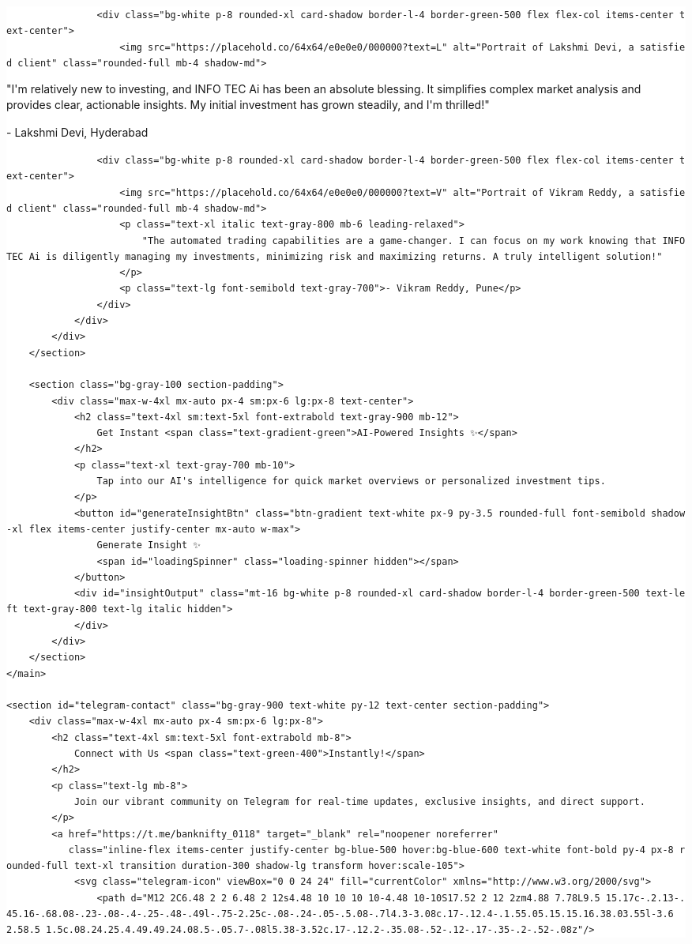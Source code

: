                     <div class="bg-white p-8 rounded-xl card-shadow border-l-4 border-green-500 flex flex-col items-center text-center">
                        <img src="https://placehold.co/64x64/e0e0e0/000000?text=L" alt="Portrait of Lakshmi Devi, a satisfied client" class="rounded-full mb-4 shadow-md">

<p class="text-xl italic text-gray-800 mb-6 leading-relaxed">
                            "I'm relatively new to investing, and INFO TEC Ai has been an absolute blessing. It simplifies complex market analysis and provides clear, actionable insights. My initial investment has grown steadily, and I'm thrilled!"
                        </p>
                        <p class="text-lg font-semibold text-gray-700">- Lakshmi Devi, Hyderabad</p>
                    </div>

                    <div class="bg-white p-8 rounded-xl card-shadow border-l-4 border-green-500 flex flex-col items-center text-center">
                        <img src="https://placehold.co/64x64/e0e0e0/000000?text=V" alt="Portrait of Vikram Reddy, a satisfied client" class="rounded-full mb-4 shadow-md">
                        <p class="text-xl italic text-gray-800 mb-6 leading-relaxed">
                            "The automated trading capabilities are a game-changer. I can focus on my work knowing that INFO TEC Ai is diligently managing my investments, minimizing risk and maximizing returns. A truly intelligent solution!"
                        </p>
                        <p class="text-lg font-semibold text-gray-700">- Vikram Reddy, Pune</p>
                    </div>
                </div>
            </div>
        </section>

        <section class="bg-gray-100 section-padding">
            <div class="max-w-4xl mx-auto px-4 sm:px-6 lg:px-8 text-center">
                <h2 class="text-4xl sm:text-5xl font-extrabold text-gray-900 mb-12">
                    Get Instant <span class="text-gradient-green">AI-Powered Insights ✨</span>
                </h2>
                <p class="text-xl text-gray-700 mb-10">
                    Tap into our AI's intelligence for quick market overviews or personalized investment tips.
                </p>
                <button id="generateInsightBtn" class="btn-gradient text-white px-9 py-3.5 rounded-full font-semibold shadow-xl flex items-center justify-center mx-auto w-max">
                    Generate Insight ✨
                    <span id="loadingSpinner" class="loading-spinner hidden"></span>
                </button>
                <div id="insightOutput" class="mt-16 bg-white p-8 rounded-xl card-shadow border-l-4 border-green-500 text-left text-gray-800 text-lg italic hidden">
                </div>
            </div>
        </section>
    </main>

    <section id="telegram-contact" class="bg-gray-900 text-white py-12 text-center section-padding">
        <div class="max-w-4xl mx-auto px-4 sm:px-6 lg:px-8">
            <h2 class="text-4xl sm:text-5xl font-extrabold mb-8">
                Connect with Us <span class="text-green-400">Instantly!</span>
            </h2>
            <p class="text-lg mb-8">
                Join our vibrant community on Telegram for real-time updates, exclusive insights, and direct support.
            </p>
            <a href="https://t.me/banknifty_0118" target="_blank" rel="noopener noreferrer" 
               class="inline-flex items-center justify-center bg-blue-500 hover:bg-blue-600 text-white font-bold py-4 px-8 rounded-full text-xl transition duration-300 shadow-lg transform hover:scale-105">
                <svg class="telegram-icon" viewBox="0 0 24 24" fill="currentColor" xmlns="http://www.w3.org/2000/svg">
                    <path d="M12 2C6.48 2 2 6.48 2 12s4.48 10 10 10 10-4.48 10-10S17.52 2 12 2zm4.88 7.78L9.5 15.17c-.2.13-.45.16-.68.08-.23-.08-.4-.25-.48-.49l-.75-2.25c-.08-.24-.05-.5.08-.7l4.3-3.08c.17-.12.4-.1.55.05.15.15.16.38.03.55l-3.6 2.58.5 1.5c.08.24.25.4.49.49.24.08.5-.05.7-.08l5.38-3.52c.17-.12.2-.35.08-.52-.12-.17-.35-.2-.52-.08z"/>